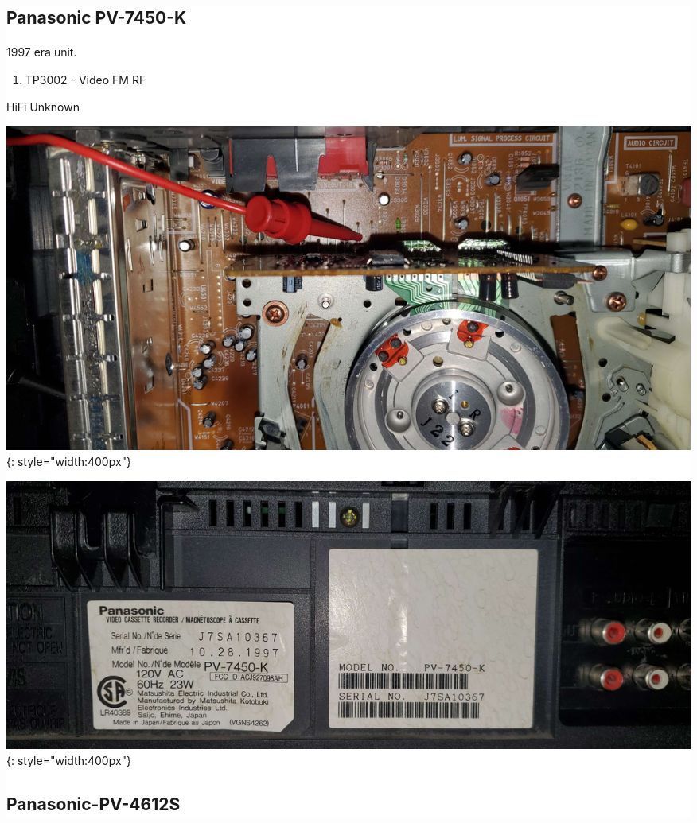 
## Panasonic PV-7450-K


1997 era unit.

01. TP3002 - Video FM RF 

HiFi Unknown

![](assets/images/vhs/Panasonic-PV-7450-K/Panasonic-PV-7450-K-Video-RF-TP3002-2022.12.30_23.55.22.jpg){: style="width:400px"}

![](assets/images/vhs/Panasonic-PV-7450-K/Panasonic-PV-7450-K-2022.12.30_16.07.14.jpg){: style="width:400px"}


## Panasonic-PV-4612S
